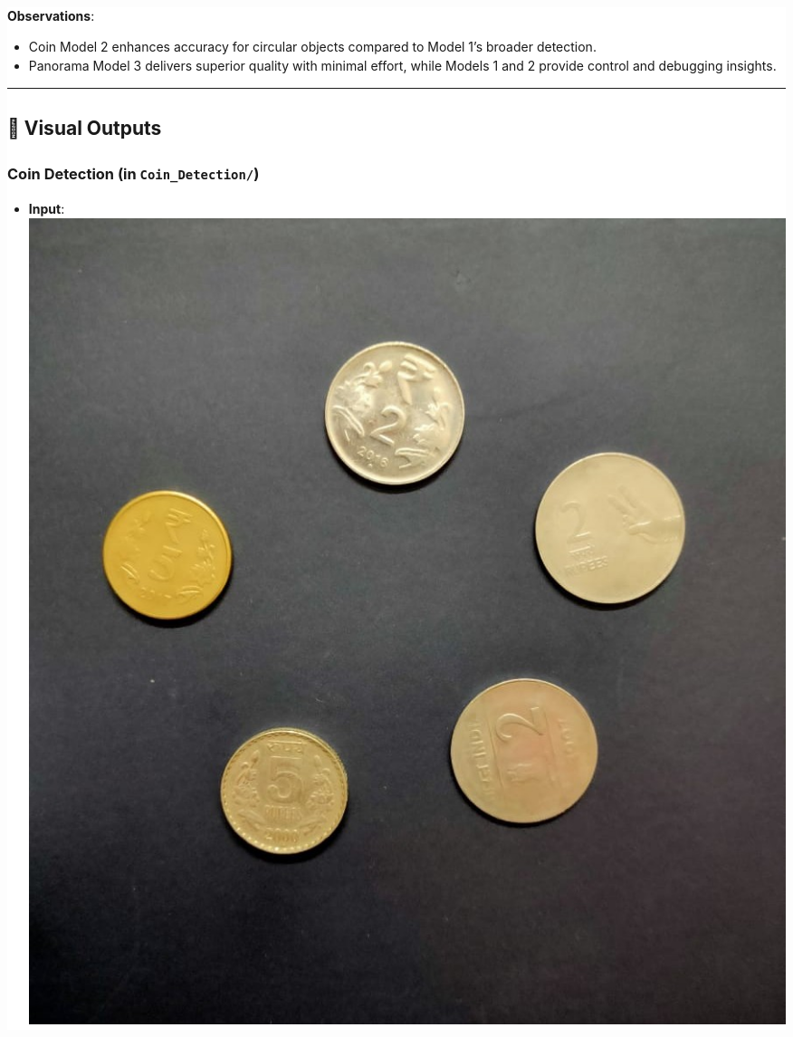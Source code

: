 **Observations**:
- Coin Model 2 enhances accuracy for circular objects compared to Model 1’s broader detection.
- Panorama Model 3 delivers superior quality with minimal effort, while Models 1 and 2 provide control and debugging insights.

---

## 📸 Visual Outputs

### Coin Detection (in `Coin_Detection/`)
- **Input**: ![C51](Coin_Detection/C51.jpg)